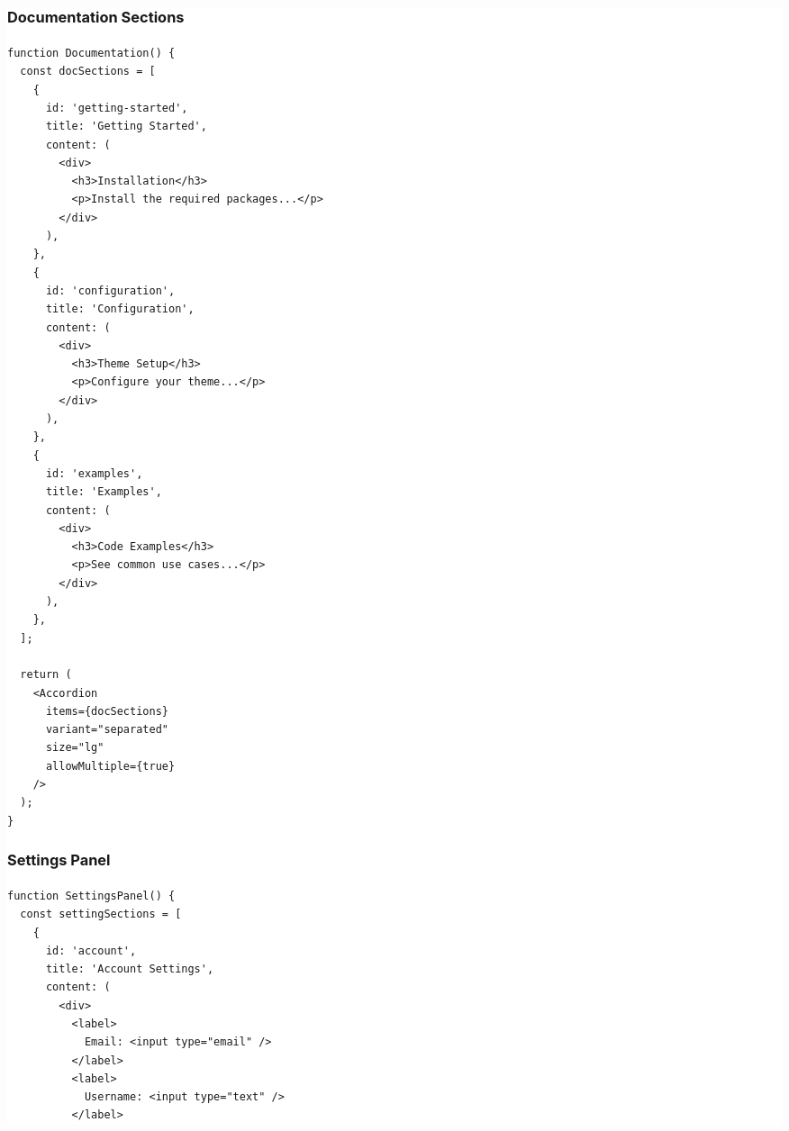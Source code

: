 ### Documentation Sections

```tsx
function Documentation() {
  const docSections = [
    {
      id: 'getting-started',
      title: 'Getting Started',
      content: (
        <div>
          <h3>Installation</h3>
          <p>Install the required packages...</p>
        </div>
      ),
    },
    {
      id: 'configuration',
      title: 'Configuration',
      content: (
        <div>
          <h3>Theme Setup</h3>
          <p>Configure your theme...</p>
        </div>
      ),
    },
    {
      id: 'examples',
      title: 'Examples',
      content: (
        <div>
          <h3>Code Examples</h3>
          <p>See common use cases...</p>
        </div>
      ),
    },
  ];

  return (
    <Accordion
      items={docSections}
      variant="separated"
      size="lg"
      allowMultiple={true}
    />
  );
}
```

### Settings Panel

```tsx
function SettingsPanel() {
  const settingSections = [
    {
      id: 'account',
      title: 'Account Settings',
      content: (
        <div>
          <label>
            Email: <input type="email" />
          </label>
          <label>
            Username: <input type="text" />
          </label>
```